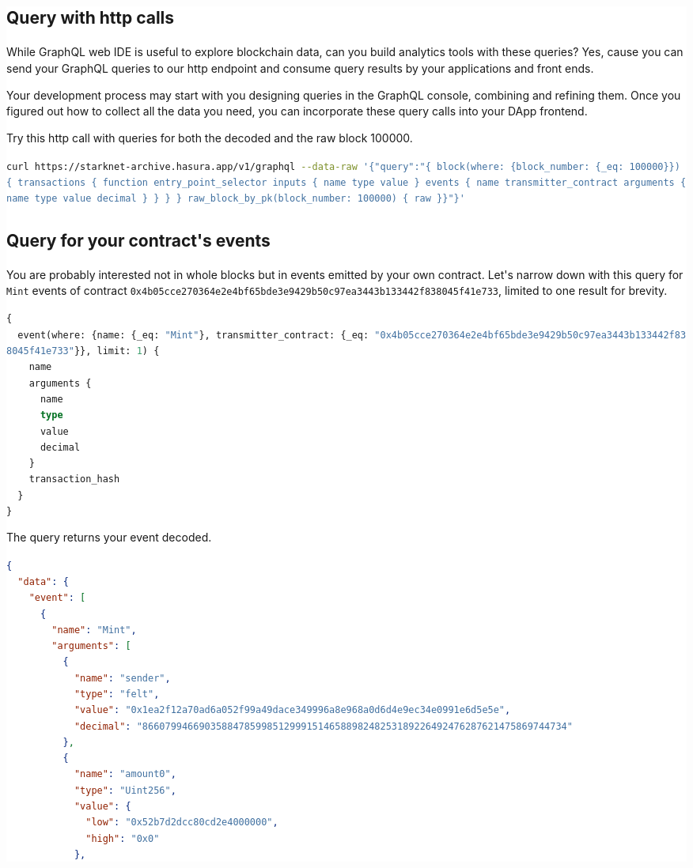 ## Query with http calls

While GraphQL web IDE is useful to explore blockchain data, can you
build analytics tools with these queries? Yes, cause you can send your
GraphQL queries to our http endpoint and consume query results by your
applications and front ends.

Your development process may start with you designing queries in the
GraphQL console, combining and refining them. Once you figured out how
to collect all the data you need, you can incorporate these query calls
into your DApp frontend.

Try this http call with queries for both the decoded and the raw block 100000.
```bash
curl https://starknet-archive.hasura.app/v1/graphql --data-raw '{"query":"{ block(where: {block_number: {_eq: 100000}}) { transactions { function entry_point_selector inputs { name type value } events { name transmitter_contract arguments { name type value decimal } } } } raw_block_by_pk(block_number: 100000) { raw }}"}'
```

## Query for your contract's events

You are probably interested not in whole blocks but in events emitted by
your own contract. Let's narrow down with this query for `Mint` events
of contract
`0x4b05cce270364e2e4bf65bde3e9429b50c97ea3443b133442f838045f41e733`,
limited to one result for brevity.
```graphql
{
  event(where: {name: {_eq: "Mint"}, transmitter_contract: {_eq: "0x4b05cce270364e2e4bf65bde3e9429b50c97ea3443b133442f838045f41e733"}}, limit: 1) {
    name
    arguments {
      name
      type
      value
      decimal
    }
    transaction_hash
  }
}
```

The query returns your event decoded.
```json
{
  "data": {
    "event": [
      {
        "name": "Mint",
        "arguments": [
          {
            "name": "sender",
            "type": "felt",
            "value": "0x1ea2f12a70ad6a052f99a49dace349996a8e968a0d6d4e9ec34e0991e6d5e5e",
            "decimal": "866079946690358847859985129991514658898248253189226492476287621475869744734"
          },
          {
            "name": "amount0",
            "type": "Uint256",
            "value": {
              "low": "0x52b7d2dcc80cd2e4000000",
              "high": "0x0"
            },
```